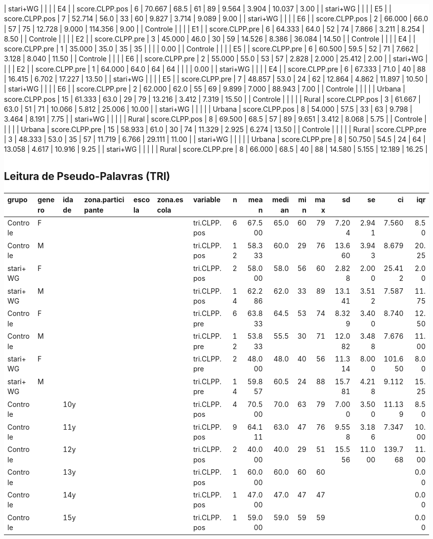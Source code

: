 | stari+WG |        |       |                   | E4     |             | score.CLPP.pos |   6 | 70.667 |   68.5 |  61 |  89 |  9.564 |  3.904 |  10.037 |  3.00 |
| stari+WG |        |       |                   | E5     |             | score.CLPP.pos |   7 | 52.714 |   56.0 |  33 |  60 |  9.827 |  3.714 |   9.089 |  9.00 |
| stari+WG |        |       |                   | E6     |             | score.CLPP.pos |   2 | 66.000 |   66.0 |  57 |  75 | 12.728 |  9.000 | 114.356 |  9.00 |
| Controle |        |       |                   | E1     |             | score.CLPP.pre |   6 | 64.333 |   64.0 |  52 |  74 |  7.866 |  3.211 |   8.254 |  8.50 |
| Controle |        |       |                   | E2     |             | score.CLPP.pre |   3 | 45.000 |   46.0 |  30 |  59 | 14.526 |  8.386 |  36.084 | 14.50 |
| Controle |        |       |                   | E4     |             | score.CLPP.pre |   1 | 35.000 |   35.0 |  35 |  35 |        |        |         |  0.00 |
| Controle |        |       |                   | E5     |             | score.CLPP.pre |   6 | 60.500 |   59.5 |  52 |  71 |  7.662 |  3.128 |   8.040 | 11.50 |
| Controle |        |       |                   | E6     |             | score.CLPP.pre |   2 | 55.000 |   55.0 |  53 |  57 |  2.828 |  2.000 |  25.412 |  2.00 |
| stari+WG |        |       |                   | E2     |             | score.CLPP.pre |   1 | 64.000 |   64.0 |  64 |  64 |        |        |         |  0.00 |
| stari+WG |        |       |                   | E4     |             | score.CLPP.pre |   6 | 67.333 |   71.0 |  40 |  88 | 16.415 |  6.702 |  17.227 | 13.50 |
| stari+WG |        |       |                   | E5     |             | score.CLPP.pre |   7 | 48.857 |   53.0 |  24 |  62 | 12.864 |  4.862 |  11.897 | 10.50 |
| stari+WG |        |       |                   | E6     |             | score.CLPP.pre |   2 | 62.000 |   62.0 |  55 |  69 |  9.899 |  7.000 |  88.943 |  7.00 |
| Controle |        |       |                   |        | Urbana      | score.CLPP.pos |  15 | 61.333 |   63.0 |  29 |  79 | 13.216 |  3.412 |   7.319 | 15.50 |
| Controle |        |       |                   |        | Rural       | score.CLPP.pos |   3 | 61.667 |   63.0 |  51 |  71 | 10.066 |  5.812 |  25.006 | 10.00 |
| stari+WG |        |       |                   |        | Urbana      | score.CLPP.pos |   8 | 54.000 |   57.5 |  33 |  63 |  9.798 |  3.464 |   8.191 |  7.75 |
| stari+WG |        |       |                   |        | Rural       | score.CLPP.pos |   8 | 69.500 |   68.5 |  57 |  89 |  9.651 |  3.412 |   8.068 |  5.75 |
| Controle |        |       |                   |        | Urbana      | score.CLPP.pre |  15 | 58.933 |   61.0 |  30 |  74 | 11.329 |  2.925 |   6.274 | 13.50 |
| Controle |        |       |                   |        | Rural       | score.CLPP.pre |   3 | 48.333 |   53.0 |  35 |  57 | 11.719 |  6.766 |  29.111 | 11.00 |
| stari+WG |        |       |                   |        | Urbana      | score.CLPP.pre |   8 | 50.750 |   54.5 |  24 |  64 | 13.058 |  4.617 |  10.916 |  9.25 |
| stari+WG |        |       |                   |        | Rural       | score.CLPP.pre |   8 | 66.000 |   68.5 |  40 |  88 | 14.580 |  5.155 |  12.189 | 16.25 |

## Leitura de Pseudo-Palavras (TRI)

| grupo    | genero | idade | zona.participante | escola | zona.escola | variable     |   n |   mean | median | min | max |     sd |     se |      ci |   iqr |
|:---------|:-------|:------|:------------------|:-------|:------------|:-------------|----:|-------:|-------:|----:|----:|-------:|-------:|--------:|------:|
| Controle | F      |       |                   |        |             | tri.CLPP.pos |   6 | 67.500 |   65.0 |  60 |  79 |  7.204 |  2.941 |   7.560 |  8.50 |
| Controle | M      |       |                   |        |             | tri.CLPP.pos |  12 | 58.333 |   60.0 |  29 |  76 | 13.660 |  3.943 |   8.679 | 20.25 |
| stari+WG | F      |       |                   |        |             | tri.CLPP.pos |   2 | 58.000 |   58.0 |  56 |  60 |  2.828 |  2.000 |  25.412 |  2.00 |
| stari+WG | M      |       |                   |        |             | tri.CLPP.pos |  14 | 62.286 |   62.0 |  33 |  89 | 13.141 |  3.512 |   7.587 | 11.75 |
| Controle | F      |       |                   |        |             | tri.CLPP.pre |   6 | 63.833 |   64.5 |  53 |  74 |  8.329 |  3.400 |   8.740 | 12.50 |
| Controle | M      |       |                   |        |             | tri.CLPP.pre |  12 | 53.833 |   55.5 |  30 |  71 | 12.082 |  3.488 |   7.676 | 11.00 |
| stari+WG | F      |       |                   |        |             | tri.CLPP.pre |   2 | 48.000 |   48.0 |  40 |  56 | 11.314 |  8.000 | 101.650 |  8.00 |
| stari+WG | M      |       |                   |        |             | tri.CLPP.pre |  14 | 59.857 |   60.5 |  24 |  88 | 15.781 |  4.218 |   9.112 | 15.25 |
| Controle |        | 10y   |                   |        |             | tri.CLPP.pos |   4 | 70.500 |   70.0 |  63 |  79 |  7.000 |  3.500 |  11.139 |  8.50 |
| Controle |        | 11y   |                   |        |             | tri.CLPP.pos |   9 | 64.111 |   63.0 |  47 |  76 |  9.558 |  3.186 |   7.347 | 10.00 |
| Controle |        | 12y   |                   |        |             | tri.CLPP.pos |   2 | 40.000 |   40.0 |  29 |  51 | 15.556 | 11.000 | 139.768 | 11.00 |
| Controle |        | 13y   |                   |        |             | tri.CLPP.pos |   1 | 60.000 |   60.0 |  60 |  60 |        |        |         |  0.00 |
| Controle |        | 14y   |                   |        |             | tri.CLPP.pos |   1 | 47.000 |   47.0 |  47 |  47 |        |        |         |  0.00 |
| Controle |        | 15y   |                   |        |             | tri.CLPP.pos |   1 | 59.000 |   59.0 |  59 |  59 |        |        |         |  0.00 |